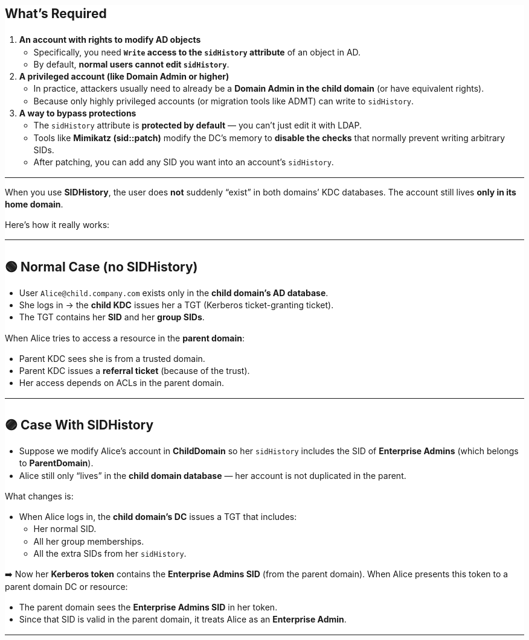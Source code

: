 ## What’s Required

1. **An account with rights to modify AD objects**
    - Specifically, you need **`Write` access to the `sidHistory` attribute** of an object in AD.
    - By default, **normal users cannot edit `sidHistory`**.
2. **A privileged account (like Domain Admin or higher)**
    - In practice, attackers usually need to already be a **Domain Admin in the child domain** (or have equivalent rights).
    - Because only highly privileged accounts (or migration tools like ADMT) can write to `sidHistory`.
3. **A way to bypass protections**
    - The `sidHistory` attribute is **protected by default** — you can’t just edit it with LDAP.
    - Tools like **Mimikatz (sid::patch)** modify the DC’s memory to **disable the checks** that normally prevent writing arbitrary SIDs.
    - After patching, you can add any SID you want into an account’s `sidHistory`.

---

When you use **SIDHistory**, the user does **not** suddenly “exist” in both domains’ KDC databases. The account still lives **only in its home domain**.

Here’s how it really works:

---

## 🟢 Normal Case (no SIDHistory)

- User `Alice@child.company.com` exists only in the **child domain’s AD database**.
- She logs in → the **child KDC** issues her a TGT (Kerberos ticket-granting ticket).
- The TGT contains her **SID** and her **group SIDs**.

When Alice tries to access a resource in the **parent domain**:
- Parent KDC sees she is from a trusted domain.
- Parent KDC issues a **referral ticket** (because of the trust).
- Her access depends on ACLs in the parent domain.

---

## 🟣 Case With SIDHistory
- Suppose we modify Alice’s account in **ChildDomain** so her `sidHistory` includes the SID of **Enterprise Admins** (which belongs to **ParentDomain**).
- Alice still only “lives” in the **child domain database** — her account is not duplicated in the parent.

What changes is:

- When Alice logs in, the **child domain’s DC** issues a TGT that includes:
    - Her normal SID.
    - All her group memberships.
    - All the extra SIDs from her `sidHistory`.
    
➡️ Now her **Kerberos token** contains the **Enterprise Admins SID** (from the parent domain).
When Alice presents this token to a parent domain DC or resource:
- The parent domain sees the **Enterprise Admins SID** in her token.
- Since that SID is valid in the parent domain, it treats Alice as an **Enterprise Admin**.

---